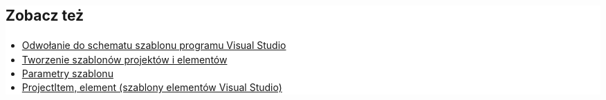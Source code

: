 ## <a name="see-also"></a>Zobacz też
- [Odwołanie do schematu szablonu programu Visual Studio](../extensibility/visual-studio-template-schema-reference.md)
- [Tworzenie szablonów projektów i elementów](../ide/creating-project-and-item-templates.md)
- [Parametry szablonu](../ide/template-parameters.md)
- [ProjectItem, element (szablony elementów Visual Studio)](../extensibility/projectitem-element-visual-studio-item-templates.md)
